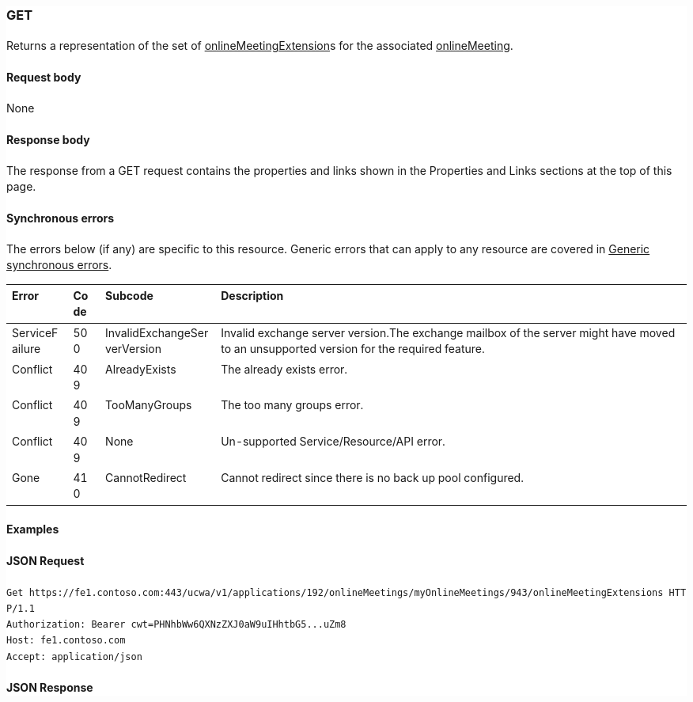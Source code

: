 ### GET




Returns a representation of the  set of [onlineMeetingExtension](onlineMeetingExtension_ref.md)s for the associated [onlineMeeting](onlineMeeting_ref.md).

#### Request body



None


#### Response body



The response from a GET request contains the properties and links shown in the Properties and Links sections at the top of this page.

#### Synchronous errors



The errors below (if any) are specific to this resource. Generic errors that can apply to any resource are covered in [Generic synchronous errors](GenericSynchronousErrors.md).

|**Error**|**Code**|**Subcode**|**Description**|
|:-----|:-----|:-----|:-----|
|ServiceFailure|500|InvalidExchangeServerVersion|Invalid exchange server version.The exchange mailbox of the server might have moved to an unsupported version for the required feature.|
|Conflict|409|AlreadyExists|The already exists error.|
|Conflict|409|TooManyGroups|The too many groups error.|
|Conflict|409|None|Un-supported Service/Resource/API error.|
|Gone|410|CannotRedirect|Cannot redirect since there is no back up pool configured.|

#### Examples




#### JSON Request




```
Get https://fe1.contoso.com:443/ucwa/v1/applications/192/onlineMeetings/myOnlineMeetings/943/onlineMeetingExtensions HTTP/1.1
Authorization: Bearer cwt=PHNhbWw6QXNzZXJ0aW9uIHhtbG5...uZm8
Host: fe1.contoso.com
Accept: application/json

```


#### JSON Response
